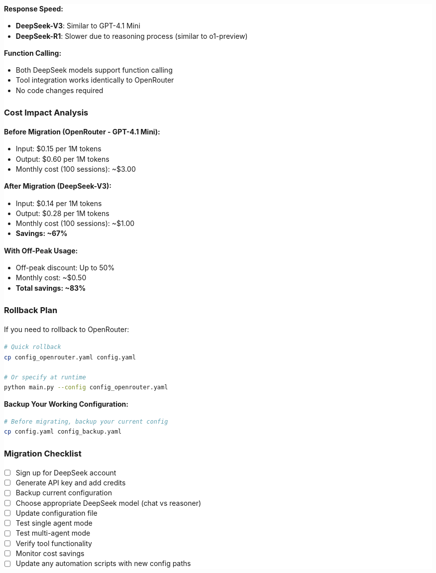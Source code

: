 **Response Speed:**
- **DeepSeek-V3**: Similar to GPT-4.1 Mini
- **DeepSeek-R1**: Slower due to reasoning process (similar to o1-preview)

**Function Calling:**
- Both DeepSeek models support function calling
- Tool integration works identically to OpenRouter
- No code changes required

### Cost Impact Analysis

**Before Migration (OpenRouter - GPT-4.1 Mini):**
- Input: $0.15 per 1M tokens
- Output: $0.60 per 1M tokens
- Monthly cost (100 sessions): ~$3.00

**After Migration (DeepSeek-V3):**
- Input: $0.14 per 1M tokens  
- Output: $0.28 per 1M tokens
- Monthly cost (100 sessions): ~$1.00
- **Savings: ~67%**

**With Off-Peak Usage:**
- Off-peak discount: Up to 50%
- Monthly cost: ~$0.50
- **Total savings: ~83%**

### Rollback Plan

If you need to rollback to OpenRouter:

```bash
# Quick rollback
cp config_openrouter.yaml config.yaml

# Or specify at runtime
python main.py --config config_openrouter.yaml
```

**Backup Your Working Configuration:**
```bash
# Before migrating, backup your current config
cp config.yaml config_backup.yaml
```

### Migration Checklist

- [ ] Sign up for DeepSeek account
- [ ] Generate API key and add credits
- [ ] Backup current configuration
- [ ] Choose appropriate DeepSeek model (chat vs reasoner)
- [ ] Update configuration file
- [ ] Test single agent mode
- [ ] Test multi-agent mode
- [ ] Verify tool functionality
- [ ] Monitor cost savings
- [ ] Update any automation scripts with new config paths
